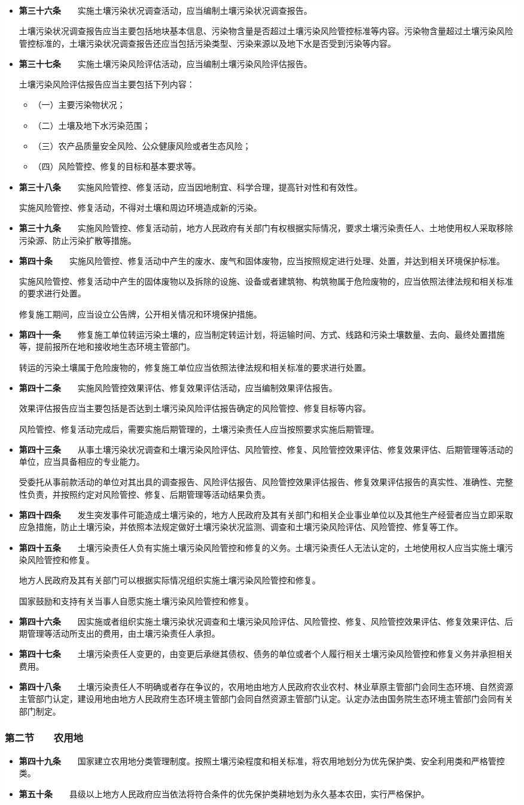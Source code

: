 - **第三十六条**　　实施土壤污染状况调查活动，应当编制土壤污染状况调查报告。

  土壤污染状况调查报告应当主要包括地块基本信息、污染物含量是否超过土壤污染风险管控标准等内容。污染物含量超过土壤污染风险管控标准的，土壤污染状况调查报告还应当包括污染类型、污染来源以及地下水是否受到污染等内容。

- **第三十七条**　　实施土壤污染风险评估活动，应当编制土壤污染风险评估报告。

  土壤污染风险评估报告应当主要包括下列内容：

  - （一）主要污染物状况；

  - （二）土壤及地下水污染范围；

  - （三）农产品质量安全风险、公众健康风险或者生态风险；

  - （四）风险管控、修复的目标和基本要求等。

- **第三十八条**　　实施风险管控、修复活动，应当因地制宜、科学合理，提高针对性和有效性。

  实施风险管控、修复活动，不得对土壤和周边环境造成新的污染。

- **第三十九条**　　实施风险管控、修复活动前，地方人民政府有关部门有权根据实际情况，要求土壤污染责任人、土地使用权人采取移除污染源、防止污染扩散等措施。

- **第四十条**　　实施风险管控、修复活动中产生的废水、废气和固体废物，应当按照规定进行处理、处置，并达到相关环境保护标准。

  实施风险管控、修复活动中产生的固体废物以及拆除的设施、设备或者建筑物、构筑物属于危险废物的，应当依照法律法规和相关标准的要求进行处置。

  修复施工期间，应当设立公告牌，公开相关情况和环境保护措施。

- **第四十一条**　　修复施工单位转运污染土壤的，应当制定转运计划，将运输时间、方式、线路和污染土壤数量、去向、最终处置措施等，提前报所在地和接收地生态环境主管部门。

  转运的污染土壤属于危险废物的，修复施工单位应当依照法律法规和相关标准的要求进行处置。

- **第四十二条**　　实施风险管控效果评估、修复效果评估活动，应当编制效果评估报告。

  效果评估报告应当主要包括是否达到土壤污染风险评估报告确定的风险管控、修复目标等内容。

  风险管控、修复活动完成后，需要实施后期管理的，土壤污染责任人应当按照要求实施后期管理。

- **第四十三条**　　从事土壤污染状况调查和土壤污染风险评估、风险管控、修复、风险管控效果评估、修复效果评估、后期管理等活动的单位，应当具备相应的专业能力。

  受委托从事前款活动的单位对其出具的调查报告、风险评估报告、风险管控效果评估报告、修复效果评估报告的真实性、准确性、完整性负责，并按照约定对风险管控、修复、后期管理等活动结果负责。

- **第四十四条**　　发生突发事件可能造成土壤污染的，地方人民政府及其有关部门和相关企业事业单位以及其他生产经营者应当立即采取应急措施，防止土壤污染，并依照本法规定做好土壤污染状况监测、调查和土壤污染风险评估、风险管控、修复等工作。

- **第四十五条**　　土壤污染责任人负有实施土壤污染风险管控和修复的义务。土壤污染责任人无法认定的，土地使用权人应当实施土壤污染风险管控和修复。

  地方人民政府及其有关部门可以根据实际情况组织实施土壤污染风险管控和修复。

  国家鼓励和支持有关当事人自愿实施土壤污染风险管控和修复。

- **第四十六条**　　因实施或者组织实施土壤污染状况调查和土壤污染风险评估、风险管控、修复、风险管控效果评估、修复效果评估、后期管理等活动所支出的费用，由土壤污染责任人承担。

- **第四十七条**　　土壤污染责任人变更的，由变更后承继其债权、债务的单位或者个人履行相关土壤污染风险管控和修复义务并承担相关费用。

- **第四十八条**　　土壤污染责任人不明确或者存在争议的，农用地由地方人民政府农业农村、林业草原主管部门会同生态环境、自然资源主管部门认定，建设用地由地方人民政府生态环境主管部门会同自然资源主管部门认定。认定办法由国务院生态环境主管部门会同有关部门制定。

### 第二节　　农用地

- **第四十九条**　　国家建立农用地分类管理制度。按照土壤污染程度和相关标准，将农用地划分为优先保护类、安全利用类和严格管控类。

- **第五十条**　　县级以上地方人民政府应当依法将符合条件的优先保护类耕地划为永久基本农田，实行严格保护。
